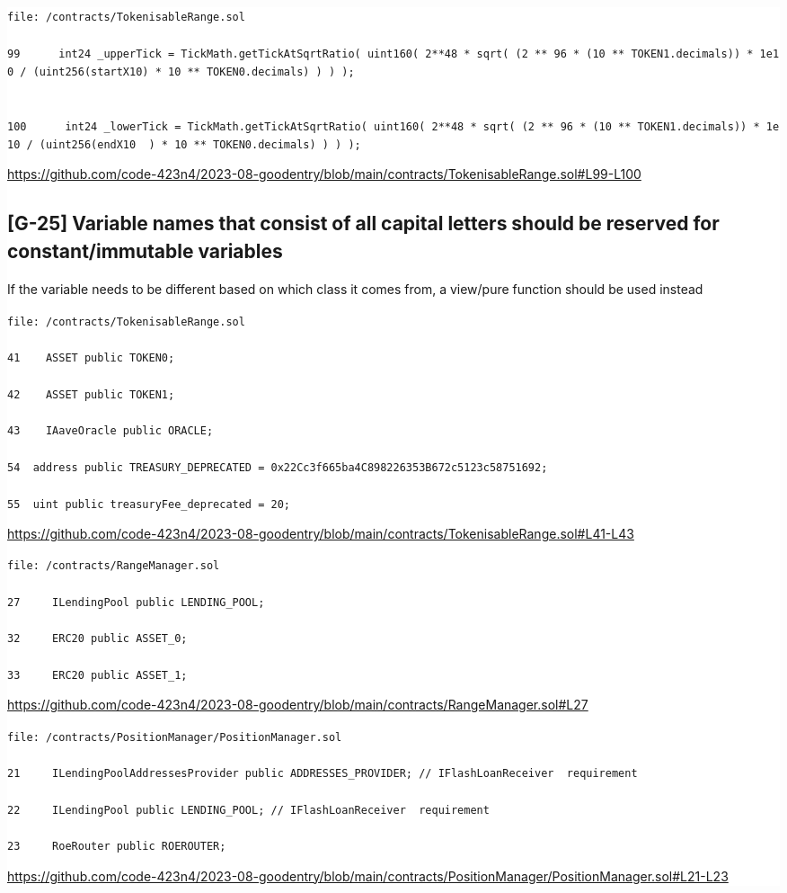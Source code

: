 
```solidity
file: /contracts/TokenisableRange.sol

99      int24 _upperTick = TickMath.getTickAtSqrtRatio( uint160( 2**48 * sqrt( (2 ** 96 * (10 ** TOKEN1.decimals)) * 1e10 / (uint256(startX10) * 10 ** TOKEN0.decimals) ) ) );


100      int24 _lowerTick = TickMath.getTickAtSqrtRatio( uint160( 2**48 * sqrt( (2 ** 96 * (10 ** TOKEN1.decimals)) * 1e10 / (uint256(endX10  ) * 10 ** TOKEN0.decimals) ) ) );

```
https://github.com/code-423n4/2023-08-goodentry/blob/main/contracts/TokenisableRange.sol#L99-L100


## [G-25] Variable names that consist of all capital letters should be reserved for constant/immutable variables

If the variable needs to be different based on which class it comes from, a view/pure function should be used instead 

```solidity
file: /contracts/TokenisableRange.sol

41    ASSET public TOKEN0;

42    ASSET public TOKEN1;

43    IAaveOracle public ORACLE;

54  address public TREASURY_DEPRECATED = 0x22Cc3f665ba4C898226353B672c5123c58751692;

55  uint public treasuryFee_deprecated = 20;

```
https://github.com/code-423n4/2023-08-goodentry/blob/main/contracts/TokenisableRange.sol#L41-L43


```solidity
file: /contracts/RangeManager.sol

27     ILendingPool public LENDING_POOL;

32     ERC20 public ASSET_0;

33     ERC20 public ASSET_1;

```
https://github.com/code-423n4/2023-08-goodentry/blob/main/contracts/RangeManager.sol#L27


```solidity
file: /contracts/PositionManager/PositionManager.sol

21     ILendingPoolAddressesProvider public ADDRESSES_PROVIDER; // IFlashLoanReceiver  requirement

22     ILendingPool public LENDING_POOL; // IFlashLoanReceiver  requirement

23     RoeRouter public ROEROUTER; 

```
https://github.com/code-423n4/2023-08-goodentry/blob/main/contracts/PositionManager/PositionManager.sol#L21-L23
